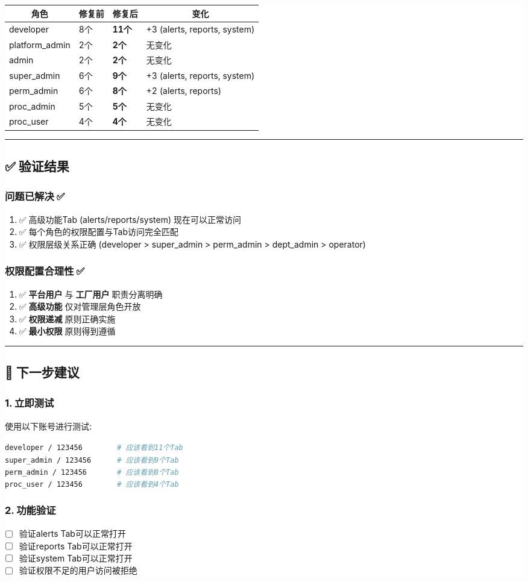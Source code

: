 | 角色 | 修复前 | 修复后 | 变化 |
|------|-------|-------|------|
| developer | 8个 | **11个** | +3 (alerts, reports, system) |
| platform_admin | 2个 | **2个** | 无变化 |
| admin | 2个 | **2个** | 无变化 |
| super_admin | 6个 | **9个** | +3 (alerts, reports, system) |
| perm_admin | 6个 | **8个** | +2 (alerts, reports) |
| proc_admin | 5个 | **5个** | 无变化 |
| proc_user | 4个 | **4个** | 无变化 |

---

## ✅ 验证结果

### 问题已解决 ✅

1. ✅ 高级功能Tab (alerts/reports/system) 现在可以正常访问
2. ✅ 每个角色的权限配置与Tab访问完全匹配
3. ✅ 权限层级关系正确 (developer > super_admin > perm_admin > dept_admin > operator)

### 权限配置合理性 ✅

1. ✅ **平台用户** 与 **工厂用户** 职责分离明确
2. ✅ **高级功能** 仅对管理层角色开放
3. ✅ **权限递减** 原则正确实施
4. ✅ **最小权限** 原则得到遵循

---

## 🎯 下一步建议

### 1. 立即测试

使用以下账号进行测试:
```bash
developer / 123456        # 应该看到11个Tab
super_admin / 123456      # 应该看到9个Tab
perm_admin / 123456       # 应该看到8个Tab
proc_user / 123456        # 应该看到4个Tab
```

### 2. 功能验证

- [ ] 验证alerts Tab可以正常打开
- [ ] 验证reports Tab可以正常打开
- [ ] 验证system Tab可以正常打开
- [ ] 验证权限不足的用户访问被拒绝
